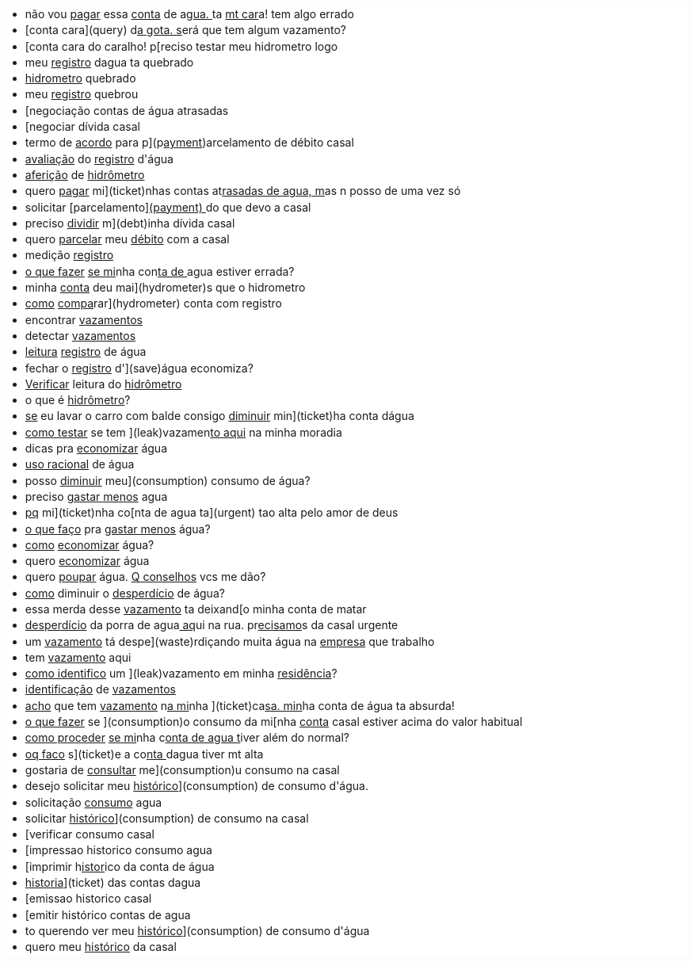 - não vou [pagar](payment) essa [conta](ticket) de ag[ua. ](high)ta [mt car](wrong)a! tem algo errado
- [conta[](ti](high)ck[et) cara](query) d[a gota. s](leak)erá que tem algum vazamento?
- [conta[](ti](high)cket) cara do caralho! p[reciso tes[](hy](urgent)drometer)tar meu hidrometro logo
- meu [registro](hydrometer) dagua ta quebrado
- [hidrometro](hydrometer) quebrado
- meu [registro](hydrometer) quebrou
- [negociação[](paym](ticket)ent) contas de água atrasadas
- [negociar[](paym](debt)ent) dívida casal
- termo de [acordo](pay[ment) para p](p[ayment](debt))arcelamento de débito casal
- [avaliação](query) do [registro](hydrometer) d'água
- [aferição](query) de [hidrômetro](hydrometer)
- quero [pagar](payme[nt) mi](ticket)nhas contas at[rasadas de agua, m](payment)as n posso de uma vez só
- solicitar [parcelamento][(payment) ](debt)do que devo a casal
- preciso [dividir](paym[ent) m](debt)inha dívida casal
- quero [parcelar](payment) meu [débito](debt) com a casal
- medição [registro](hydrometer)
- [o que fazer](query) [se mi](ticket)nha con[ta de ](wrong)agua estiver errada?
- minha [conta](ti[cket](high[)) deu mai](hydrometer)s que o hidrometro
- [como](query) [compa](ti[cket)rar](hydrometer) conta com registro
- encontrar [vazamentos](leak)
- detectar [vazamentos](leak)
- [leitura](query) [registro](hydrometer) de água
- fechar o [registro](hydro[meter) d'](save)água economiza?
- [Verificar](query) leitura do [hidrômetro](hydrometer)
- o que é [hidrômetro](hydrometer)?
- [se](query) eu lavar o carro com balde consigo [diminuir](save[) min](ticket)ha conta dágua
- [como testar](query[) se tem ](leak)vazamen[to aqui](where) na minha moradia
- dicas pra [economizar](save) água
- [uso racional](save) de água
- posso [diminuir](sa[ve) meu](consumption) consumo de água?
- preciso [gastar menos](save) agua
- [pq](quer[y) mi](ticket)nha co[nta [](high)de agua ta](urgent) tao alta pelo amor de deus
- [o que faço](query) pra [gastar menos](save) água?
- [como](query) [economizar](save) água?
- quero [economizar](save) água
- quero [poupar](save) água. [Q conselhos](query) vcs me dão?
- [como](query) diminuir o [desperdício](waste) de água?
- essa merda desse [vazamento](leak) ta deixand[o min[](ticket](high))ha conta de matar
- [desperdício](waste) da porra de agua[ aq](where)ui na rua. pr[ecisamo](urgent)s da casal urgente
- um [vazamento](l[eak) tá despe](waste)rdiçando muita água na [empresa](where) que trabalho
- tem [vazamento](leak) aqui
- [como identifico](q[uery) um ](leak)vazamento em minha [residência](where)?
- [identificação](query) de [vazamentos](leak)
- [acho](query) que tem [vazamento](leak) n[a mi](where[)nha ](ticket)ca[sa. min](high)ha conta de água ta absurda!
- [o que fazer](que[ry) se ](consumption)o consumo da mi[nha [conta](ti](high)cket) casal estiver acima do valor habitual
- [como proceder](query) [se mi](ticket)nha c[onta de agua t](high)iver além do normal?
- [oq faco](que[ry) s](ticket)e a co[nta ](high)dagua tiver mt alta
- gostaria de [consultar](qu[ery) me](consumption)u consumo na casal
- desejo solicitar meu [histórico](h[istory)](consumption) de consumo d'água.
- solicitação [consumo](consumption) agua
- solicitar [histórico](h[istory)](consumption) de consumo na casal
- [verificar[](query](consumption)) consumo casal
- [impressao[](emissio[](histo](consumption)ry)n) historico consumo agua
- [imprimir[](emissio](h[istor](ticket)y)n) h[istor](ticket)ico da conta de água
- [historia](hi[story)](ticket) das contas dagua
- [emissao[](emissio](history)n) historico casal
- [emitir[](emissio[](hist](ticket)ory)n) histórico contas de agua
- to querendo ver meu [histórico](h[istory)](consumption) de consumo d'água
- quero meu [histórico](history) da casal
